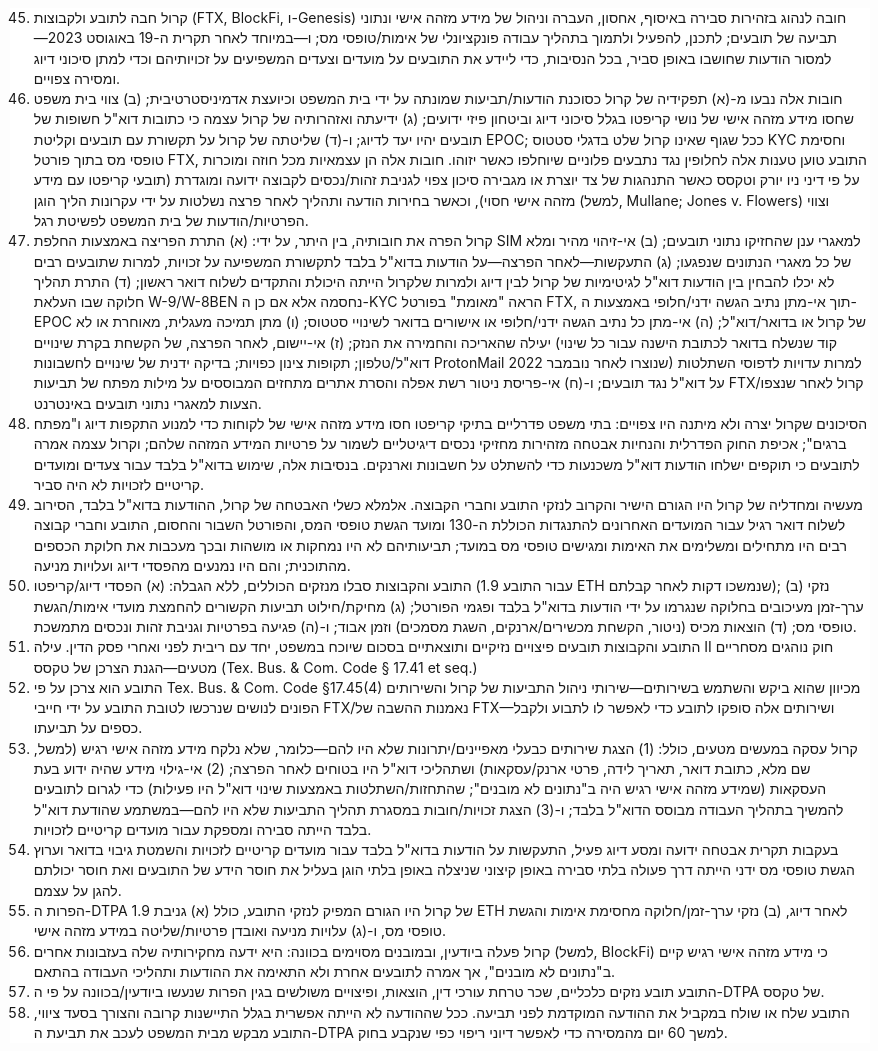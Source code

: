 45. קרול חבה לתובע ולקבוצות (FTX, BlockFi, ו-Genesis) חובה לנהוג בזהירות סבירה באיסוף, אחסון, העברה וניהול של מידע מזהה אישי ונתוני תביעה של תובעים; לתכנן, להפעיל ולתמוך בתהליך עבודה פונקציונלי של אימות/טופסי מס; ו—במיוחד לאחר תקרית ה-19 באוגוסט 2023—למסור הודעות שחושבו באופן סביר, בכל הנסיבות, כדי ליידע את התובעים על מועדים וצעדים המשפיעים על זכויותיהם וכדי למתן סיכוני דיוג ומסירה צפויים.
46. חובות אלה נבעו מ-(א) תפקידיה של קרול כסוכנת הודעות/תביעות שמונתה על ידי בית המשפט וכיועצת אדמיניסטרטיבית; (ב) צווי בית משפט שחסו מידע מזהה אישי של נושי קריפטו בגלל סיכוני דיוג וביטחון פיזי ידועים; (ג) ידיעתה ואזהרותיה של קרול עצמה כי כתובות דוא"ל חשופות של תובעים יהיו יעד לדיוג; ו-(ד) שליטתה של קרול על תקשורת עם תובעים וקליטת EPOC; ככל שגוף שאינו קרול שלט בדגלי סטטוס KYC וחסימת טופסי מס בתוך פורטל FTX, התובע טוען טענות אלה לחלופין נגד נתבעים פלוניים שיוחלפו כאשר יזוהו. חובות אלה הן עצמאיות מכל חוזה ומוכרות על פי דיני ניו יורק וטקסס כאשר התנהגות של צד יוצרת או מגבירה סיכון צפוי לגניבת זהות/נכסים לקבוצה ידועה ומוגדרת (תובעי קריפטו עם מידע מזהה אישי חסוי), וכאשר בחירות הודעה ותהליך לאחר פרצה נשלטות על ידי עקרונות הליך הוגן (למשל, Mullane; Jones v. Flowers) וצווי הפרטיות/הודעות של בית המשפט לפשיטת רגל.
47. קרול הפרה את חובותיה, בין היתר, על ידי: (א) התרת הפריצה באמצעות החלפת SIM למאגרי ענן שהחזיקו נתוני תובעים; (ב) אי-זיהוי מהיר ומלא של כל מאגרי הנתונים שנפגעו; (ג) התעקשות—לאחר הפרצה—על הודעות בדוא"ל בלבד לתקשורת המשפיעה על זכויות, למרות שתובעים רבים לא יכלו להבחין בין הודעות דוא"ל לגיטימיות של קרול לבין דיוג ולמרות שלקרול הייתה היכולת והתקדים לשלוח דואר ראשון; (ד) התרת תהליך חלוקה שבו העלאת W-9/W-8BEN נחסמה אלא אם כן ה-KYC הראה "מאומת" בפורטל FTX, תוך אי-מתן נתיב הגשה ידני/חלופי באמצעות ה-EPOC של קרול או בדואר/דוא"ל; (ה) אי-מתן כל נתיב הגשה ידני/חלופי או אישורים בדואר לשינויי סטטוס; (ו) מתן תמיכה מעגלית, מאוחרת או לא יעילה שהאריכה והחמירה את הנזק; (ז) אי-יישום, לאחר הפרצה, של הקשחת בקרת שינויים (קוד שנשלח בדואר לכתובת הישנה עבור כל שינוי דוא"ל/טלפון; תקופות צינון כפויות; בדיקה ידנית של שינויים לחשבונות ProtonMail שנוצרו לאחר נובמבר 2022) למרות עדויות לדפוסי השתלטות על דוא"ל נגד תובעים; ו-(ח) אי-פריסת ניטור רשת אפלה והסרת אתרים מתחזים המבוססים על מילות מפתח של תביעות FTX/קרול לאחר שנצפו הצעות למאגרי נתוני תובעים באינטרנט.
48. הסיכונים שקרול יצרה ולא מיתנה היו צפויים: בתי משפט פדרליים בתיקי קריפטו חסו מידע מזהה אישי של לקוחות כדי למנוע התקפות דיוג ו"מפתח ברגים"; אכיפת החוק הפדרלית והנחיות אבטחה מזהירות מחזיקי נכסים דיגיטליים לשמור על פרטיות המידע המזהה שלהם; וקרול עצמה אמרה לתובעים כי תוקפים ישלחו הודעות דוא"ל משכנעות כדי להשתלט על חשבונות וארנקים. בנסיבות אלה, שימוש בדוא"ל בלבד עבור צעדים ומועדים קריטיים לזכויות לא היה סביר.
49. מעשיה ומחדליה של קרול היו הגורם הישיר והקרוב לנזקי התובע וחברי הקבוצה. אלמלא כשלי האבטחה של קרול, ההודעות בדוא"ל בלבד, הסירוב לשלוח דואר רגיל עבור המועדים האחרונים להתנגדות הכוללת ה-130 ומועד הגשת טופסי המס, והפורטל השבור והחסום, התובע וחברי קבוצה רבים היו מתחילים ומשלימים את האימות ומגישים טופסי מס במועד; תביעותיהם לא היו נמחקות או מושהות ובכך מעכבות את חלוקת הכספים מהתוכנית; והם היו נמנעים מהפסדי דיוג ועלויות מניעה.
50. התובע והקבוצות סבלו מנזקים הכוללים, ללא הגבלה: (א) הפסדי דיוג/קריפטו (עבור התובע 1.9 ETH שנמשכו דקות לאחר קבלתם); (ב) נזקי ערך-זמן מעיכובים בחלוקה שנגרמו על ידי הודעות בדוא"ל בלבד ופגמי הפורטל; (ג) מחיקת/חילוט תביעות הקשורים להחמצת מועדי אימות/הגשת טופסי מס; (ד) הוצאות מכיס (ניטור, הקשחת מכשירים/ארנקים, השגת מסמכים) וזמן אבוד; ו-(ה) פגיעה בפרטיות וגניבת זהות ונכסים מתמשכת.
51. התובע והקבוצות תובעים פיצויים נזיקיים ותוצאתיים בסכום שיוכח במשפט, יחד עם ריבית לפני ואחרי פסק הדין.
עילה II
חוק נוהגים מסחריים מטעים—הגנת הצרכן של טקסס (Tex. Bus. & Com. Code § 17.41 et seq.)
52. התובע הוא צרכן על פי Tex. Bus. & Com. Code §17.45(4) מכיוון שהוא ביקש והשתמש בשירותים—שירותי ניהול התביעות של קרול והשירותים הפונים לנושים שנרכשו לטובת התובע על ידי חייבי FTX/נאמנות ההשבה של FTX—ושירותים אלה סופקו לתובע כדי לאפשר לו לתבוע ולקבל כספים על תביעתו.
53. קרול עסקה במעשים מטעים, כולל: (1) הצגת שירותים כבעלי מאפיינים/יתרונות שלא היו להם—כלומר, שלא נלקח מידע מזהה אישי רגיש (למשל, שם מלא, כתובת דואר, תאריך לידה, פרטי ארנק/עסקאות) ושתהליכי דוא"ל היו בטוחים לאחר הפרצה; (2) אי-גילוי מידע שהיה ידוע בעת העסקאות (שמידע מזהה אישי רגיש היה ב"נתונים לא מובנים"; שהתחזות/השתלטות באמצעות שינוי דוא"ל היו פעילות) כדי לגרום לתובעים להמשיך בתהליך העבודה מבוסס הדוא"ל בלבד; ו-(3) הצגת זכויות/חובות במסגרת תהליך התביעות שלא היו להם—במשתמע שהודעת דוא"ל בלבד הייתה סבירה ומספקת עבור מועדים קריטיים לזכויות.
54. בעקבות תקרית אבטחה ידועה ומסע דיוג פעיל, התעקשות על הודעות בדוא"ל בלבד עבור מועדים קריטיים לזכויות והשמטת גיבוי בדואר וערוץ הגשת טופסי מס ידני הייתה דרך פעולה בלתי סבירה באופן קיצוני שניצלה באופן בלתי הוגן בעליל את חוסר הידע של התובעים ואת חוסר יכולתם להגן על עצמם.
55. הפרות ה-DTPA של קרול היו הגורם המפיק לנזקי התובע, כולל (א) גניבת 1.9 ETH לאחר דיוג, (ב) נזקי ערך-זמן/חלוקה מחסימת אימות והגשת טופסי מס, ו-(ג) עלויות מניעה ואובדן פרטיות/שליטה במידע מזהה אישי.
56. קרול פעלה ביודעין, ובמובנים מסוימים בכוונה: היא ידעה מחקירותיה שלה בעזבונות אחרים (למשל, BlockFi) כי מידע מזהה אישי רגיש קיים ב"נתונים לא מובנים", אך אמרה לתובעים אחרת ולא התאימה את ההודעות ותהליכי העבודה בהתאם.
57. התובע תובע נזקים כלכליים, שכר טרחת עורכי דין, הוצאות, ופיצויים משולשים בגין הפרות שנעשו ביודעין/בכוונה על פי ה-DTPA של טקסס.
58. התובע שלח או שולח במקביל את ההודעה המוקדמת לפני תביעה. ככל שההודעה לא הייתה אפשרית בגלל התיישנות קרובה והצורך בסעד ציווי, התובע מבקש מבית המשפט לעכב את תביעת ה-DTPA למשך 60 יום מהמסירה כדי לאפשר דיוני ריפוי כפי שנקבע בחוק.